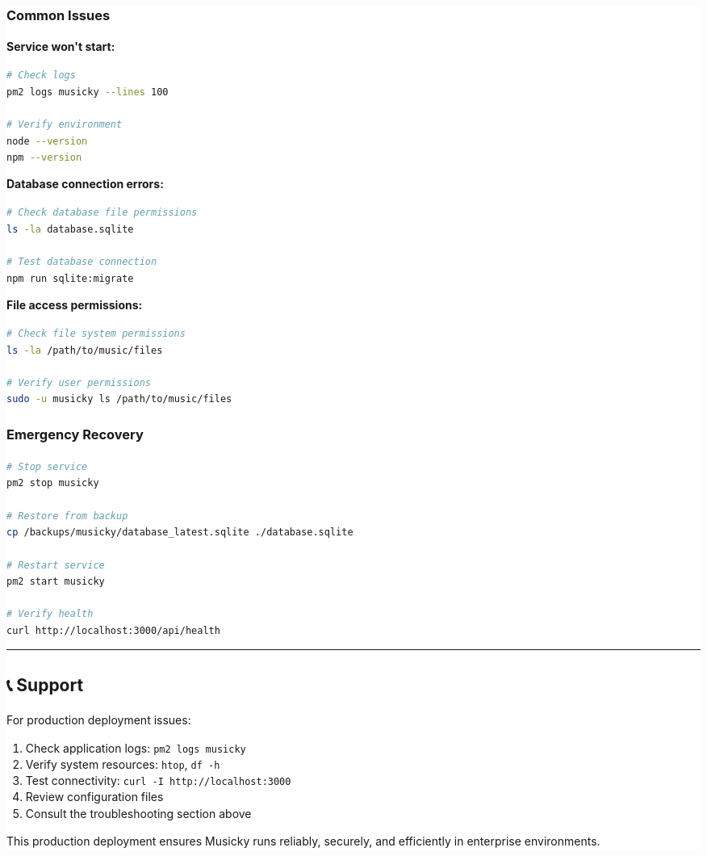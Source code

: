 ### Common Issues

**Service won't start:**
```bash
# Check logs
pm2 logs musicky --lines 100

# Verify environment
node --version
npm --version
```

**Database connection errors:**
```bash
# Check database file permissions
ls -la database.sqlite

# Test database connection
npm run sqlite:migrate
```

**File access permissions:**
```bash
# Check file system permissions
ls -la /path/to/music/files

# Verify user permissions
sudo -u musicky ls /path/to/music/files
```

### Emergency Recovery

```bash
# Stop service
pm2 stop musicky

# Restore from backup
cp /backups/musicky/database_latest.sqlite ./database.sqlite

# Restart service
pm2 start musicky

# Verify health
curl http://localhost:3000/api/health
```

---

## 📞 Support

For production deployment issues:

1. Check application logs: `pm2 logs musicky`
2. Verify system resources: `htop`, `df -h`
3. Test connectivity: `curl -I http://localhost:3000`
4. Review configuration files
5. Consult the troubleshooting section above

This production deployment ensures Musicky runs reliably, securely, and efficiently in enterprise environments.